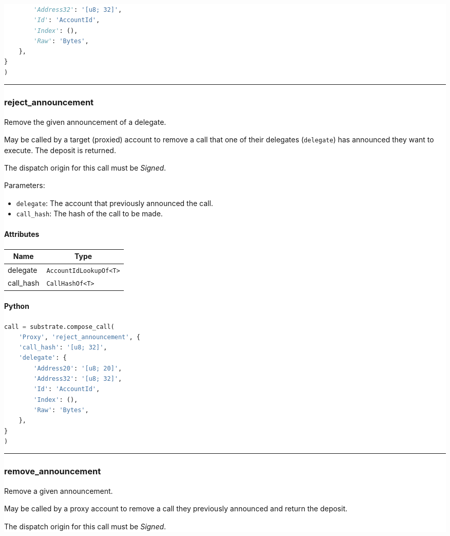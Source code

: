```python
        'Address32': '[u8; 32]',
        'Id': 'AccountId',
        'Index': (),
        'Raw': 'Bytes',
    },
}
)
```

---------
### reject_announcement
Remove the given announcement of a delegate.

May be called by a target (proxied) account to remove a call that one of their delegates
(`delegate`) has announced they want to execute. The deposit is returned.

The dispatch origin for this call must be _Signed_.

Parameters:
- `delegate`: The account that previously announced the call.
- `call_hash`: The hash of the call to be made.
#### Attributes
| Name | Type |
| -------- | -------- | 
| delegate | `AccountIdLookupOf<T>` | 
| call_hash | `CallHashOf<T>` | 

#### Python
```python
call = substrate.compose_call(
    'Proxy', 'reject_announcement', {
    'call_hash': '[u8; 32]',
    'delegate': {
        'Address20': '[u8; 20]',
        'Address32': '[u8; 32]',
        'Id': 'AccountId',
        'Index': (),
        'Raw': 'Bytes',
    },
}
)
```

---------
### remove_announcement
Remove a given announcement.

May be called by a proxy account to remove a call they previously announced and return
the deposit.

The dispatch origin for this call must be _Signed_.

